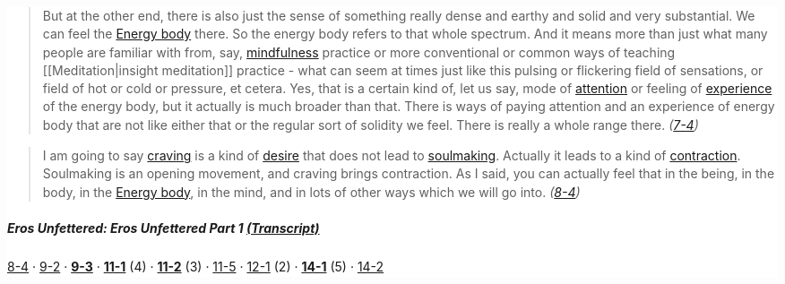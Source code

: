 > But at the other end, there is also just the sense of something really dense and earthy and solid and very substantial. We can feel the <a data-href="Energy body" href="Energy+body" class="internal-link" target="_blank" rel="noopener">Energy body</a> there. So the energy body refers to that whole spectrum. And it means more than just what many people are familiar with from, say, <a data-href="mindfulness" href="mindfulness" class="internal-link" target="_blank" rel="noopener">mindfulness</a> practice or more conventional or common ways of teaching [[Meditation|insight meditation]] practice - what can seem at times just like this pulsing or flickering field of sensations, or field of hot or cold or pressure, et cetera. Yes, that is a certain kind of, let us say, mode of <a data-href="attention" href="attention" class="internal-link" target="_blank" rel="noopener">attention</a> or feeling of <a data-href="experience" href="experience" class="internal-link" target="_blank" rel="noopener">experience</a> of the energy body, but it actually is much broader than that. There is ways of paying attention and an experience of energy body that are not like either that or the regular sort of solidity we feel. There is really a whole range there. _(<a aria-label-position="top" aria-label="0120 Dilemmas and Delineations - How did we get here Part 3 > 7-4" data-href="0120 Dilemmas and Delineations - How did we get here Part 3#7-4" href="0120+Dilemmas+and+Delineations+-+How+did+we+get+here+Part+3#7-4" class="internal-link" target="_blank" rel="noopener">7-4</a>)_

> I am going to say <a data-href="craving" href="craving" class="internal-link" target="_blank" rel="noopener">craving</a> is a kind of <a data-href="desire" href="desire" class="internal-link" target="_blank" rel="noopener">desire</a> that does not lead to <a data-href="soulmaking" href="soulmaking" class="internal-link" target="_blank" rel="noopener">soulmaking</a>. Actually it leads to a kind of <a data-href="contraction" href="contraction" class="internal-link" target="_blank" rel="noopener">contraction</a>. Soulmaking is an opening movement, and craving brings contraction. As I said, you can actually feel that in the being, in the body, in the <a data-href="Energy body" href="Energy+body" class="internal-link" target="_blank" rel="noopener">Energy body</a>, in the mind, and in lots of other ways which we will go into. _(<a aria-label-position="top" aria-label="0120 Dilemmas and Delineations - How did we get here Part 3 > 8-4" data-href="0120 Dilemmas and Delineations - How did we get here Part 3#8-4" href="0120+Dilemmas+and+Delineations+-+How+did+we+get+here+Part+3#8-4" class="internal-link" target="_blank" rel="noopener">8-4</a>)_

##### Eros Unfettered: Eros Unfettered Part 1 <a aria-label-position="top" aria-label="0123 Eros Unfettered Part 1" data-href="0123 Eros Unfettered Part 1" href="0123+Eros+Unfettered+Part+1" class="internal-link" target="_blank" rel="noopener">(Transcript)</a>
<span class="counts"><a aria-label-position="top" aria-label="0123 Eros Unfettered Part 1 > 8-4" data-href="0123 Eros Unfettered Part 1#8-4" href="0123+Eros+Unfettered+Part+1#8-4" class="internal-link" target="_blank" rel="noopener">8-4</a> · <a aria-label-position="top" aria-label="0123 Eros Unfettered Part 1 > 9-2" data-href="0123 Eros Unfettered Part 1#9-2" href="0123+Eros+Unfettered+Part+1#9-2" class="internal-link" target="_blank" rel="noopener">9-2</a> · **<a aria-label-position="top" aria-label="0123 Eros Unfettered Part 1 > 9-3" data-href="0123 Eros Unfettered Part 1#9-3" href="0123+Eros+Unfettered+Part+1#9-3" class="internal-link" target="_blank" rel="noopener">9-3</a>** · **<a aria-label-position="top" aria-label="0123 Eros Unfettered Part 1 > 11-1" data-href="0123 Eros Unfettered Part 1#11-1" href="0123+Eros+Unfettered+Part+1#11-1" class="internal-link" target="_blank" rel="noopener">11-1</a>** (4) · **<a aria-label-position="top" aria-label="0123 Eros Unfettered Part 1 > 11-2" data-href="0123 Eros Unfettered Part 1#11-2" href="0123+Eros+Unfettered+Part+1#11-2" class="internal-link" target="_blank" rel="noopener">11-2</a>** (3) · <a aria-label-position="top" aria-label="0123 Eros Unfettered Part 1 > 11-5" data-href="0123 Eros Unfettered Part 1#11-5" href="0123+Eros+Unfettered+Part+1#11-5" class="internal-link" target="_blank" rel="noopener">11-5</a> · <a aria-label-position="top" aria-label="0123 Eros Unfettered Part 1 > 12-1" data-href="0123 Eros Unfettered Part 1#12-1" href="0123+Eros+Unfettered+Part+1#12-1" class="internal-link" target="_blank" rel="noopener">12-1</a> (2) · **<a aria-label-position="top" aria-label="0123 Eros Unfettered Part 1 > 14-1" data-href="0123 Eros Unfettered Part 1#14-1" href="0123+Eros+Unfettered+Part+1#14-1" class="internal-link" target="_blank" rel="noopener">14-1</a>** (5) · <a aria-label-position="top" aria-label="0123 Eros Unfettered Part 1 > 14-2" data-href="0123 Eros Unfettered Part 1#14-2" href="0123+Eros+Unfettered+Part+1#14-2" class="internal-link" target="_blank" rel="noopener">14-2</a></span>
